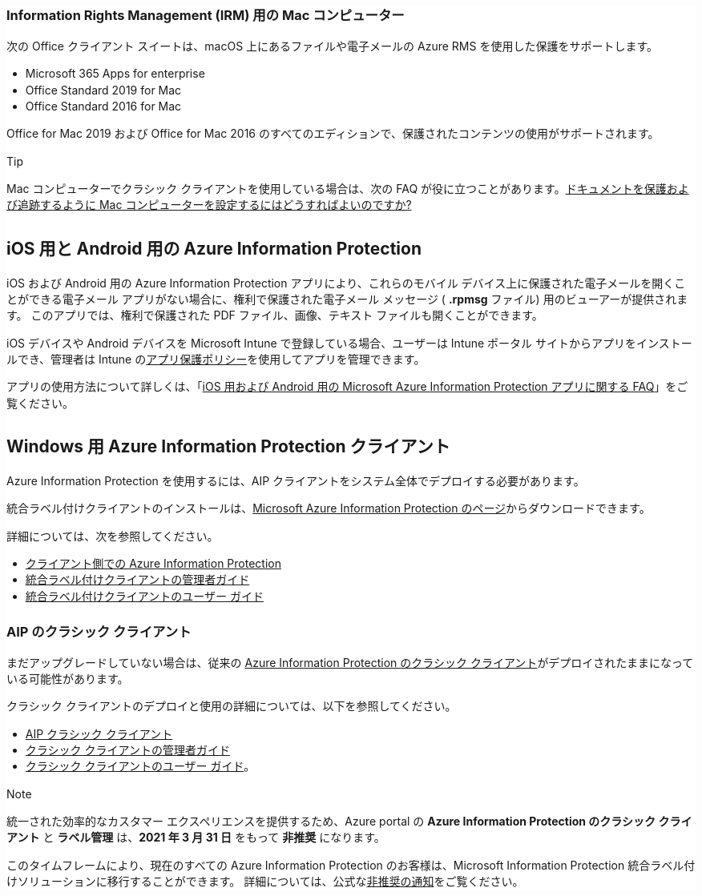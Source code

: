 ### <a name="mac-computers-for-information-rights-management-irm"></a>Information Rights Management (IRM) 用の Mac コンピューター

次の Office クライアント スイートは、macOS 上にあるファイルや電子メールの Azure RMS を使用した保護をサポートします。

- Microsoft 365 Apps for enterprise
- Office Standard 2019 for Mac
- Office Standard 2016 for Mac

Office for Mac 2019 および Office for Mac 2016 のすべてのエディションで、保護されたコンテンツの使用がサポートされます。

> [!TIP]
> Mac コンピューターでクラシック クライアントを使用している場合は、次の FAQ が役に立つことがあります。[ドキュメントを保護および追跡するように Mac コンピューターを設定するにはどうすればよいのですか?](faqs-classic.md#how-do-i-configure-a-mac-computer-to-protect-and-track-documents)
> 
## <a name="azure-information-protection-apps-for-ios-and-android"></a>iOS 用と Android 用の Azure Information Protection

iOS および Android 用の Azure Information Protection アプリにより、これらのモバイル デバイス上に保護された電子メールを開くことができる電子メール アプリがない場合に、権利で保護された電子メール メッセージ ( **.rpmsg** ファイル) 用のビューアーが提供されます。 このアプリでは、権利で保護された PDF ファイル、画像、テキスト ファイルも開くことができます。

iOS デバイスや Android デバイスを Microsoft Intune で登録している場合、ユーザーは Intune ポータル サイトからアプリをインストールでき、管理者は Intune の[アプリ保護ポリシー](/intune/apps/app-protection-policies)を使用してアプリを管理できます。

アプリの使用方法について詳しくは、「[iOS 用および Android 用の Microsoft Azure Information Protection アプリに関する FAQ](./rms-client/mobile-app-faq.md)」をご覧ください。

## <a name="the-azure-information-protection-client-for-windows"></a>Windows 用 Azure Information Protection クライアント

Azure Information Protection を使用するには、AIP クライアントをシステム全体でデプロイする必要があります。 

統合ラベル付けクライアントのインストールは、[Microsoft Azure Information Protection のページ](https://go.microsoft.com/fwlink/?LinkId=303970)からダウンロードできます。 

詳細については、次を参照してください。

- [クライアント側での Azure Information Protection](rms-client/use-client.md)
- [統合ラベル付けクライアントの管理者ガイド](./rms-client/clientv2-admin-guide.md)
- [統合ラベル付けクライアントのユーザー ガイド](./rms-client/clientv2-user-guide.md)

### <a name="aips-classic-client"></a>AIP のクラシック クライアント

まだアップグレードしていない場合は、従来の [Azure Information Protection のクラシック クライアント](./rms-client/aip-client.md)がデプロイされたままになっている可能性があります。

クラシック クライアントのデプロイと使用の詳細については、以下を参照してください。

- [AIP クラシック クライアント](./rms-client/aip-client.md)
- [クラシック クライアントの管理者ガイド](./rms-client/client-admin-guide.md)
- [クラシック クライアントのユーザー ガイド](./rms-client/client-user-guide.md)。

> [!NOTE]
> 統一された効率的なカスタマー エクスペリエンスを提供するため、Azure portal の **Azure Information Protection のクラシック クライアント** と **ラベル管理** は、**2021 年 3 月 31 日** をもって **非推奨** になります。 
>
> このタイムフレームにより、現在のすべての Azure Information Protection のお客様は、Microsoft Information Protection 統合ラベル付けソリューションに移行することができます。 詳細については、公式な[非推奨の通知](https://aka.ms/aipclassicsunset)をご覧ください。
>
> 
>
